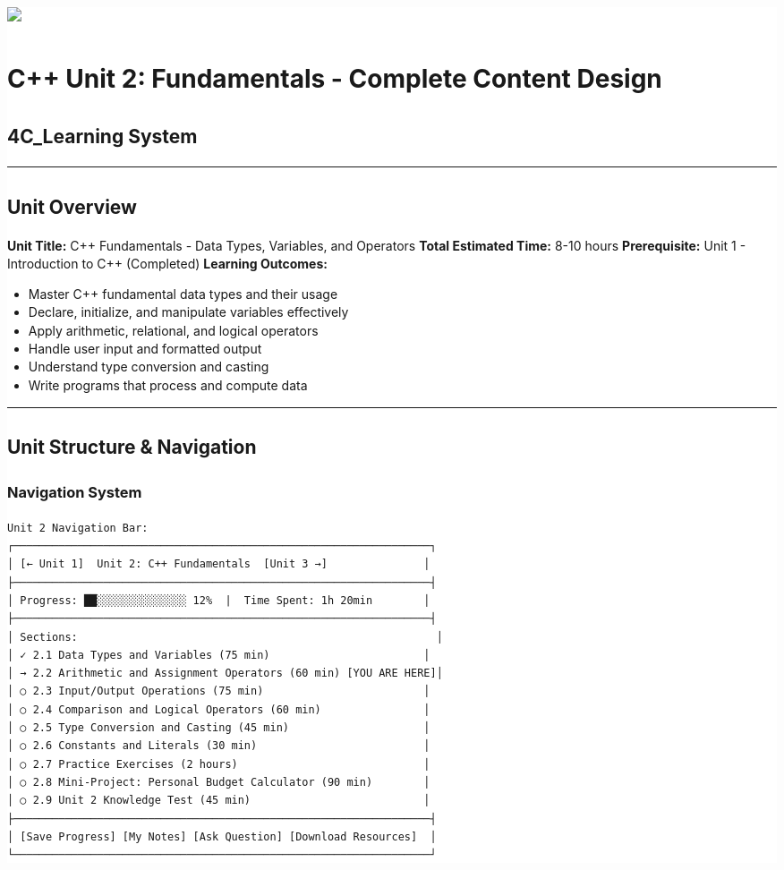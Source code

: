 <img src="https://r2cdn.perplexity.ai/pplx-full-logo-primary-dark%402x.png" style="height:64px;margin-right:32px"/>

# C++ Unit 2: Fundamentals - Complete Content Design

## 4C_Learning System


***

## Unit Overview

**Unit Title:** C++ Fundamentals - Data Types, Variables, and Operators
**Total Estimated Time:** 8-10 hours
**Prerequisite:** Unit 1 - Introduction to C++ (Completed)
**Learning Outcomes:**

- Master C++ fundamental data types and their usage
- Declare, initialize, and manipulate variables effectively
- Apply arithmetic, relational, and logical operators
- Handle user input and formatted output
- Understand type conversion and casting
- Write programs that process and compute data

***

## Unit Structure \& Navigation

### Navigation System

```
Unit 2 Navigation Bar:
┌─────────────────────────────────────────────────────────────────┐
│ [← Unit 1]  Unit 2: C++ Fundamentals  [Unit 3 →]               │
├─────────────────────────────────────────────────────────────────┤
│ Progress: ██░░░░░░░░░░░░░░ 12%  |  Time Spent: 1h 20min        │
├─────────────────────────────────────────────────────────────────┤
│ Sections:                                                        │
│ ✓ 2.1 Data Types and Variables (75 min)                        │
│ → 2.2 Arithmetic and Assignment Operators (60 min) [YOU ARE HERE]│
│ ○ 2.3 Input/Output Operations (75 min)                         │
│ ○ 2.4 Comparison and Logical Operators (60 min)                │
│ ○ 2.5 Type Conversion and Casting (45 min)                     │
│ ○ 2.6 Constants and Literals (30 min)                          │
│ ○ 2.7 Practice Exercises (2 hours)                             │
│ ○ 2.8 Mini-Project: Personal Budget Calculator (90 min)        │
│ ○ 2.9 Unit 2 Knowledge Test (45 min)                           │
├─────────────────────────────────────────────────────────────────┤
│ [Save Progress] [My Notes] [Ask Question] [Download Resources]  │
└─────────────────────────────────────────────────────────────────┘
```
